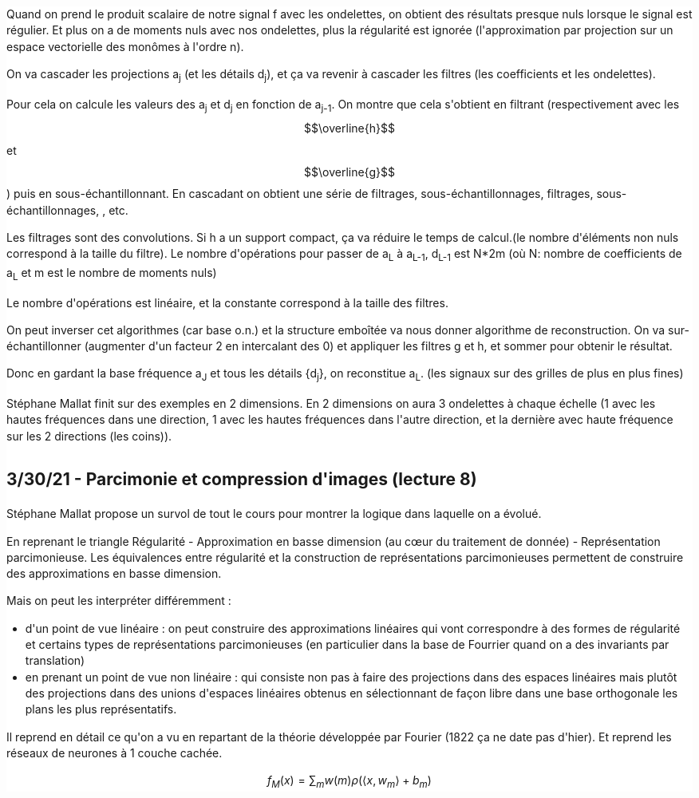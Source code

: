 Quand on prend le produit scalaire de notre signal f avec les ondelettes, on obtient des résultats presque nuls lorsque le signal est régulier. Et plus on a de moments nuls avec nos ondelettes, plus la régularité est ignorée (l'approximation par projection sur un espace vectorielle des monômes à l'ordre n).

On va cascader les projections a<sub>j</sub> (et les détails d<sub>j</sub>), et ça va revenir à cascader les filtres (les coefficients et les ondelettes).

Pour cela on calcule les valeurs des a<sub>j</sub> et d<sub>j</sub> en fonction de a<sub>j-1</sub>. On montre que cela s'obtient en filtrant (respectivement avec les $$\overline{h}$$ et $$\overline{g}$$) puis en sous-échantillonnant. En cascadant on obtient une série de filtrages, sous-échantillonnages, filtrages, sous-échantillonnages, , etc.

Les filtrages sont des convolutions. Si h a un support compact, ça va réduire le temps de calcul.(le nombre d'éléments non nuls correspond à la taille du filtre). Le nombre d'opérations pour passer de a<sub>L</sub> à a<sub>L-1</sub>, d<sub>L-1</sub> est N*2m (où N: nombre de coefficients de a<sub>L</sub> et m est le nombre de moments nuls)

Le nombre d'opérations est linéaire, et la constante correspond à la taille des filtres.

On peut inverser cet algorithmes (car base o.n.) et la structure emboîtée va nous donner algorithme de reconstruction. On va sur-échantillonner (augmenter d'un facteur 2 en intercalant des 0) et appliquer les filtres g et h, et sommer pour obtenir le résultat.

Donc en gardant la base fréquence a<sub>J</sub> et tous les détails {d<sub>j</sub>}, on reconstitue a<sub>L</sub>. (les signaux sur des grilles de plus en plus fines)

Stéphane Mallat finit sur des exemples en 2 dimensions. En 2 dimensions on aura 3 ondelettes à chaque échelle (1 avec les hautes fréquences dans une direction, 1 avec les hautes fréquences dans l'autre direction, et la dernière avec haute fréquence sur les 2 directions (les coins)). 



## 3/30/21 - Parcimonie et compression d'images (lecture 8)

Stéphane Mallat propose un survol de tout le cours pour montrer la logique dans laquelle on a évolué.

En reprenant le triangle Régularité - Approximation en basse dimension (au cœur du traitement de donnée) - Représentation parcimonieuse. Les équivalences entre régularité et la construction de représentations parcimonieuses permettent de construire des approximations en basse dimension.

Mais on peut les interpréter différemment :

* d'un point de vue linéaire : on peut construire des approximations linéaires qui vont correspondre à des formes de régularité et certains types de représentations parcimonieuses (en particulier dans la base de Fourrier quand on a des invariants par translation)
* en prenant un point de vue non linéaire : qui consiste non pas à faire des projections dans des espaces linéaires mais plutôt des projections dans des unions d'espaces linéaires obtenus en sélectionnant de façon libre dans une base orthogonale les plans les plus représentatifs.



Il reprend en détail ce qu'on a vu en repartant de la théorie développée par Fourier (1822 ça ne date pas d'hier). Et reprend les réseaux de neurones à 1 couche cachée. 


$$
f_M(x)=\displaystyle\sum_{m}w(m)\rho(\langle{x,w_m}\rangle+b_m)
$$
